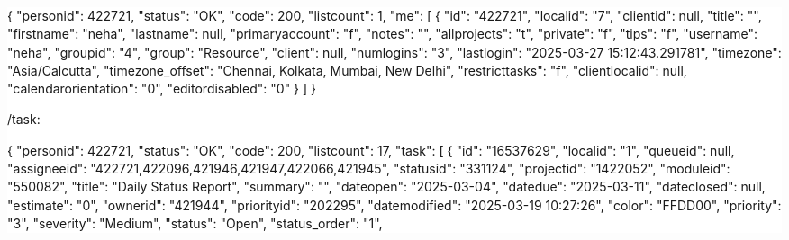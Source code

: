 {
    "personid": 422721,
    "status": "OK",
    "code": 200,
    "listcount": 1,
    "me": [
        {
            "id": "422721",
            "localid": "7",
            "clientid": null,
            "title": "",
            "firstname": "neha",
            "lastname": null,
            "primaryaccount": "f",
            "notes": "",
            "allprojects": "t",
            "private": "f",
            "tips": "f",
            "username": "neha",
            "groupid": "4",
            "group": "Resource",
            "client": null,
            "numlogins": "3",
            "lastlogin": "2025-03-27 15:12:43.291781",
            "timezone": "Asia/Calcutta",
            "timezone_offset": "Chennai, Kolkata, Mumbai, New Delhi",
            "restricttasks": "f",
            "clientlocalid": null,
            "calendarorientation": "0",
            "editordisabled": "0"
        }
    ]
}

/task:

{
    "personid": 422721,
    "status": "OK",
    "code": 200,
    "listcount": 17,
    "task": [
        {
            "id": "16537629",
            "localid": "1",
            "queueid": null,
            "assigneeid": "422721,422096,421946,421947,422066,421945",
            "statusid": "331124",
            "projectid": "1422052",
            "moduleid": "550082",
            "title": "Daily Status Report",
            "summary": "",
            "dateopen": "2025-03-04",
            "datedue": "2025-03-11",
            "dateclosed": null,
            "estimate": "0",
            "ownerid": "421944",
            "priorityid": "202295",
            "datemodified": "2025-03-19 10:27:26",
            "color": "FFDD00",
            "priority": "3",
            "severity": "Medium",
            "status": "Open",
            "status_order": "1",
